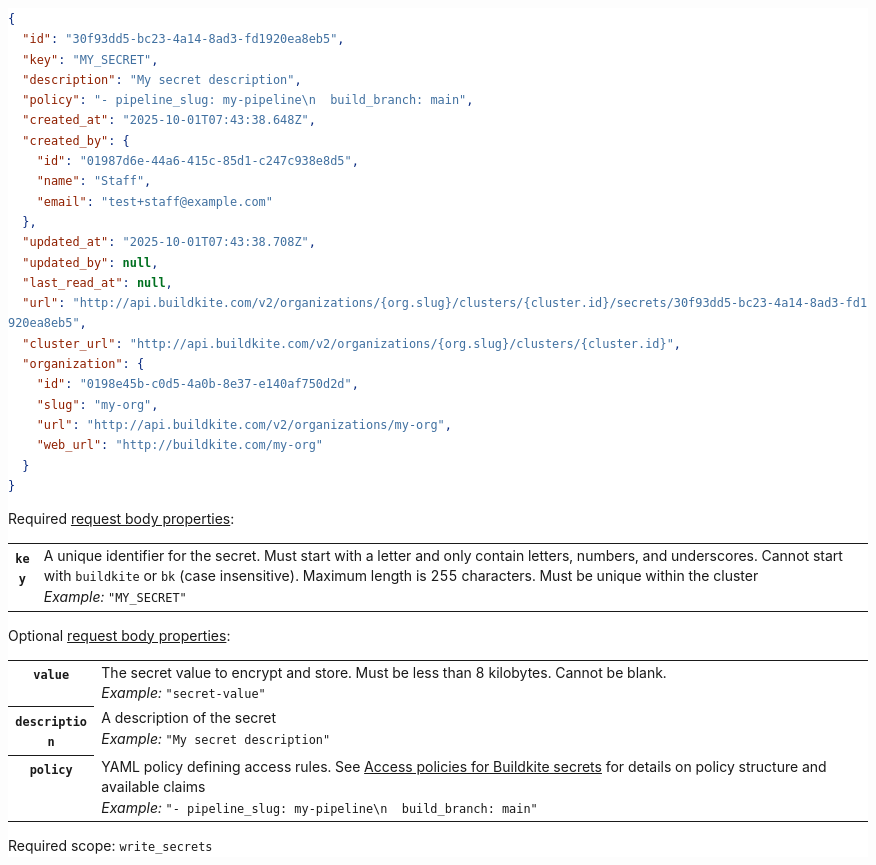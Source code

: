 ```json
{
  "id": "30f93dd5-bc23-4a14-8ad3-fd1920ea8eb5",
  "key": "MY_SECRET",
  "description": "My secret description",
  "policy": "- pipeline_slug: my-pipeline\n  build_branch: main",
  "created_at": "2025-10-01T07:43:38.648Z",
  "created_by": {
    "id": "01987d6e-44a6-415c-85d1-c247c938e8d5",
    "name": "Staff",
    "email": "test+staff@example.com"
  },
  "updated_at": "2025-10-01T07:43:38.708Z",
  "updated_by": null,
  "last_read_at": null,
  "url": "http://api.buildkite.com/v2/organizations/{org.slug}/clusters/{cluster.id}/secrets/30f93dd5-bc23-4a14-8ad3-fd1920ea8eb5",
  "cluster_url": "http://api.buildkite.com/v2/organizations/{org.slug}/clusters/{cluster.id}",
  "organization": {
    "id": "0198e45b-c0d5-4a0b-8e37-e140af750d2d",
    "slug": "my-org",
    "url": "http://api.buildkite.com/v2/organizations/my-org",
    "web_url": "http://buildkite.com/my-org"
  }
}
```

Required [request body properties](/docs/api#request-body-properties):

<table>
<tbody>
  <tr><th><code>key</code></th><td>A unique identifier for the secret. Must start with a letter and only contain letters, numbers, and underscores. Cannot start with <code>buildkite</code> or <code>bk</code> (case insensitive). Maximum length is 255 characters. Must be unique within the cluster<br><em>Example:</em> <code>"MY_SECRET"</code></td></tr>
</tbody>
</table>

Optional [request body properties](/docs/api#request-body-properties):

<table>
<tbody>
  <tr><th><code>value</code></th><td>The secret value to encrypt and store. Must be less than 8 kilobytes. Cannot be blank.<br><em>Example:</em> <code>"secret-value"</code></td></tr>
  <tr><th><code>description</code></th><td>A description of the secret<br><em>Example:</em> <code>"My secret description"</code></td></tr>
  <tr><th><code>policy</code></th><td>YAML policy defining access rules. See <a href="/docs/pipelines/security/secrets/buildkite-secrets/access-policies">Access policies for Buildkite secrets</a> for details on policy structure and available claims<br><em>Example:</em> <code>"- pipeline_slug: my-pipeline\n  build_branch: main"</code></td></tr>
</tbody>
</table>

Required scope: `write_secrets`
